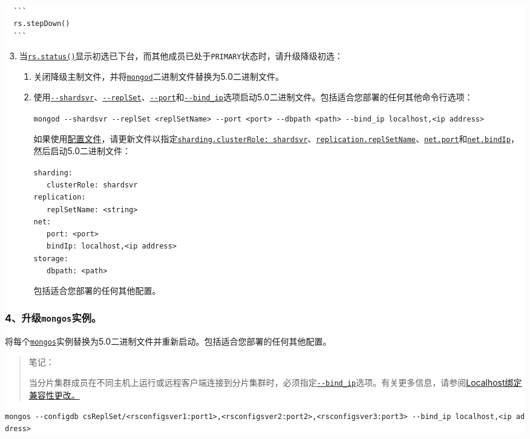       ```
      rs.stepDown()
      ```

   3. 当[`rs.status()`](https://www.mongodb.com/docs/upcoming/reference/method/rs.status/#mongodb-method-rs.status)显示初选已下台，而其他成员已处于`PRIMARY`状态时，请升级降级初选：

      1. 关闭降级主制文件，并将[`mongod`](https://www.mongodb.com/docs/upcoming/reference/program/mongod/#mongodb-binary-bin.mongod)二进制文件替换为5.0二进制文件。

      2. 使用[`--shardsvr`](https://www.mongodb.com/docs/upcoming/reference/program/mongod/#std-option-mongod.--shardsvr)、[`--replSet`](https://www.mongodb.com/docs/upcoming/reference/program/mongod/#std-option-mongod.--replSet)、[`--port`](https://www.mongodb.com/docs/upcoming/reference/program/mongod/#std-option-mongod.--port)和[`--bind_ip`](https://www.mongodb.com/docs/upcoming/reference/program/mongod/#std-option-mongod.--bind_ip)选项启动5.0二进制文件。包括适合您部署的任何其他命令行选项：

         ```
         mongod --shardsvr --replSet <replSetName> --port <port> --dbpath <path> --bind_ip localhost,<ip address>
         ```

         如果使用[配置文件](https://www.mongodb.com/docs/upcoming/reference/configuration-options/)，请更新文件以指定[`sharding.clusterRole: shardsvr`](https://www.mongodb.com/docs/upcoming/reference/configuration-options/#mongodb-setting-sharding.clusterRole)、[`replication.replSetName`](https://www.mongodb.com/docs/upcoming/reference/configuration-options/#mongodb-setting-replication.replSetName)、[`net.port`](https://www.mongodb.com/docs/upcoming/reference/configuration-options/#mongodb-setting-net.port)和[`net.bindIp`](https://www.mongodb.com/docs/upcoming/reference/configuration-options/#mongodb-setting-net.bindIp)，然后启动5.0二进制文件：

         ```
         sharding:
            clusterRole: shardsvr
         replication:
            replSetName: <string>
         net:
            port: <port>
            bindIp: localhost,<ip address>
         storage:
            dbpath: <path>
         ```

         包括适合您部署的任何其他配置。

   ### 4、升级`mongos`实例。

   将每个[`mongos`](https://www.mongodb.com/docs/upcoming/reference/program/mongos/#mongodb-binary-bin.mongos)实例替换为5.0二进制文件并重新启动。包括适合您部署的任何其他配置。

   > 笔记：
   >
   > 当分片集群成员在不同主机上运行或远程客户端连接到分片集群时，必须指定[`--bind_ip`](https://www.mongodb.com/docs/upcoming/reference/program/mongod/#std-option-mongod.--bind_ip)选项。有关更多信息，请参阅[Localhost绑定兼容性更改。](https://www.mongodb.com/docs/upcoming/release-notes/3.6-compatibility/#std-label-3.6-bind_ip-compatibility)

   ```
   mongos --configdb csReplSet/<rsconfigsver1:port1>,<rsconfigsver2:port2>,<rsconfigsver3:port3> --bind_ip localhost,<ip address>
   ```
